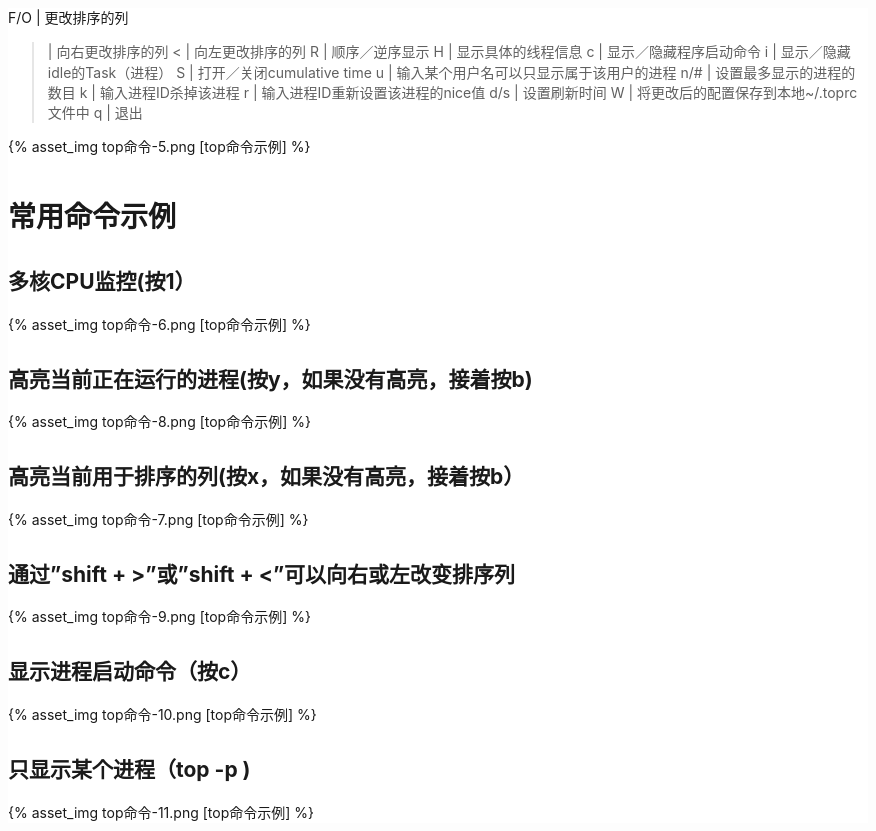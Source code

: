 F/O | 更改排序的列
> | 向右更改排序的列
< | 向左更改排序的列
R | 顺序／逆序显示
H | 显示具体的线程信息
c | 显示／隐藏程序启动命令
i | 显示／隐藏idle的Task（进程）
S | 打开／关闭cumulative time
u | 输入某个用户名可以只显示属于该用户的进程
n/# | 设置最多显示的进程的数目
k | 输入进程ID杀掉该进程
r | 输入进程ID重新设置该进程的nice值
d/s | 设置刷新时间
W | 将更改后的配置保存到本地~/.toprc文件中
q | 退出

{% asset_img top命令-5.png [top命令示例] %}

# 常用命令示例
## 多核CPU监控(按1）
{% asset_img top命令-6.png [top命令示例] %}
## 高亮当前正在运行的进程(按y，如果没有高亮，接着按b)
{% asset_img top命令-8.png [top命令示例] %}
## 高亮当前用于排序的列(按x，如果没有高亮，接着按b）
{% asset_img top命令-7.png [top命令示例] %}
## 通过”shift + >”或”shift + <”可以向右或左改变排序列
{% asset_img top命令-9.png [top命令示例] %}
## 显示进程启动命令（按c）
{% asset_img top命令-10.png [top命令示例] %}
## 只显示某个进程（top -p <pid>)
{% asset_img top命令-11.png [top命令示例] %}


